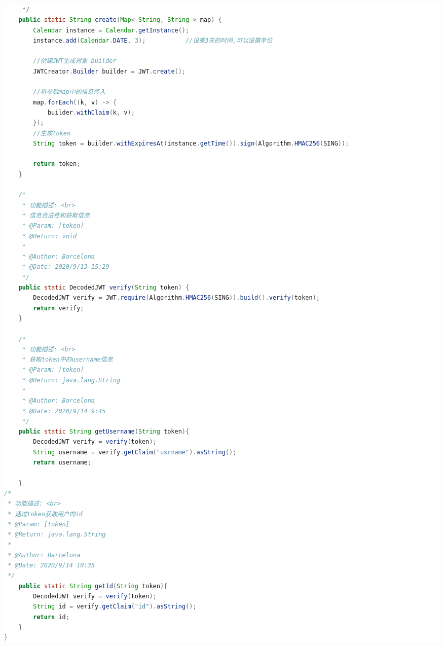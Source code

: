 ```java
     */
    public static String create(Map< String, String > map) {
        Calendar instance = Calendar.getInstance();
        instance.add(Calendar.DATE, 3);           //设置3天的时间,可以设置单位

        //创建JWT生成对象 builder
        JWTCreator.Builder builder = JWT.create();

        //将参数map中的信息传入
        map.forEach((k, v) -> {
            builder.withClaim(k, v);
        });
        //生成token
        String token = builder.withExpiresAt(instance.getTime()).sign(Algorithm.HMAC256(SING));

        return token;
    }

    /*
     * 功能描述: <br>
     * 信息合法性和获取信息
     * @Param: [token]
     * @Return: void
     *
     * @Author: Barcelona
     * @Date: 2020/9/13 15:29
     */
    public static DecodedJWT verify(String token) {
        DecodedJWT verify = JWT.require(Algorithm.HMAC256(SING)).build().verify(token);
        return verify;
    }

    /*
     * 功能描述: <br>
     * 获取token中的username信息
     * @Param: [token]
     * @Return: java.lang.String
     *
     * @Author: Barcelona
     * @Date: 2020/9/14 9:45
     */
    public static String getUsername(String token){
        DecodedJWT verify = verify(token);
        String username = verify.getClaim("usrname").asString();
        return username;

    }
/*
 * 功能描述: <br>
 * 通过token获取用户的id
 * @Param: [token]
 * @Return: java.lang.String
 *
 * @Author: Barcelona
 * @Date: 2020/9/14 10:35
 */
    public static String getId(String token){
        DecodedJWT verify = verify(token);
        String id = verify.getClaim("id").asString();
        return id;
    }
}
```
